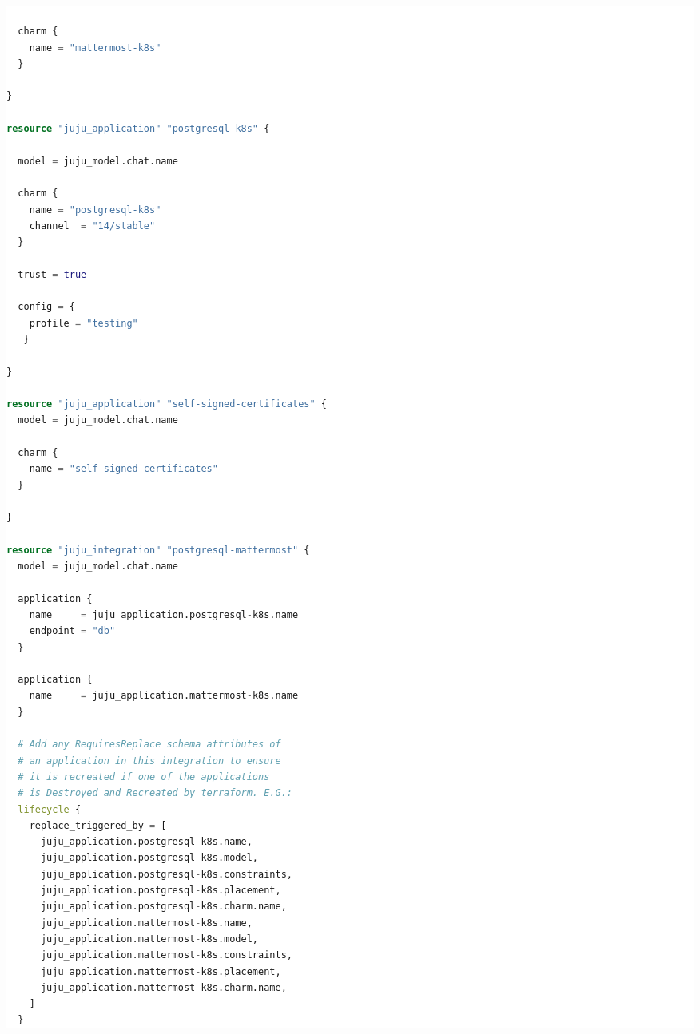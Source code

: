 ```terraform

  charm {
    name = "mattermost-k8s"
  }

}

resource "juju_application" "postgresql-k8s" {

  model = juju_model.chat.name

  charm {
    name = "postgresql-k8s"
    channel  = "14/stable"
  }

  trust = true

  config = {
    profile = "testing"
   }

}

resource "juju_application" "self-signed-certificates" {
  model = juju_model.chat.name

  charm {
    name = "self-signed-certificates"
  }

}

resource "juju_integration" "postgresql-mattermost" {
  model = juju_model.chat.name

  application {
    name     = juju_application.postgresql-k8s.name
    endpoint = "db"
  }

  application {
    name     = juju_application.mattermost-k8s.name
  }

  # Add any RequiresReplace schema attributes of
  # an application in this integration to ensure
  # it is recreated if one of the applications
  # is Destroyed and Recreated by terraform. E.G.:
  lifecycle {
    replace_triggered_by = [
      juju_application.postgresql-k8s.name,
      juju_application.postgresql-k8s.model,
      juju_application.postgresql-k8s.constraints,
      juju_application.postgresql-k8s.placement,
      juju_application.postgresql-k8s.charm.name,
      juju_application.mattermost-k8s.name,
      juju_application.mattermost-k8s.model,
      juju_application.mattermost-k8s.constraints,
      juju_application.mattermost-k8s.placement,
      juju_application.mattermost-k8s.charm.name,
    ]
  }
```
